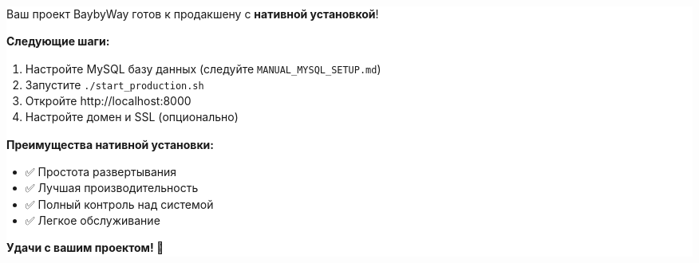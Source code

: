 Ваш проект BaybyWay готов к продакшену с **нативной установкой**! 

**Следующие шаги:**
1. Настройте MySQL базу данных (следуйте `MANUAL_MYSQL_SETUP.md`)
2. Запустите `./start_production.sh`
3. Откройте http://localhost:8000
4. Настройте домен и SSL (опционально)

**Преимущества нативной установки:**
- ✅ Простота развертывания
- ✅ Лучшая производительность
- ✅ Полный контроль над системой
- ✅ Легкое обслуживание

**Удачи с вашим проектом! 🚀**
